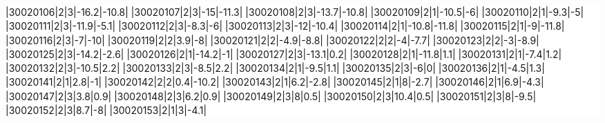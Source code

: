 |30020106|2|3|-16.2|-10.8|
|30020107|2|3|-15|-11.3|
|30020108|2|3|-13.7|-10.8|
|30020109|2|1|-10.5|-6|
|30020110|2|1|-9.3|-5|
|30020111|2|3|-11.9|-5.1|
|30020112|2|3|-8.3|-6|
|30020113|2|3|-12|-10.4|
|30020114|2|1|-10.8|-11.8|
|30020115|2|1|-9|-11.8|
|30020116|2|3|-7|-10|
|30020119|2|2|3.9|-8|
|30020121|2|2|-4.9|-8.8|
|30020122|2|2|-4|-7.7|
|30020123|2|2|-3|-8.9|
|30020125|2|3|-14.2|-2.6|
|30020126|2|1|-14.2|-1|
|30020127|2|3|-13.1|0.2|
|30020128|2|1|-11.8|1.1|
|30020131|2|1|-7.4|1.2|
|30020132|2|3|-10.5|2.2|
|30020133|2|3|-8.5|2.2|
|30020134|2|1|-9.5|1.1|
|30020135|2|3|-6|0|
|30020136|2|1|-4.5|1.3|
|30020141|2|1|2.8|-1|
|30020142|2|2|0.4|-10.2|
|30020143|2|1|6.2|-2.8|
|30020145|2|1|8|-2.7|
|30020146|2|1|6.9|-4.3|
|30020147|2|3|3.8|0.9|
|30020148|2|3|6.2|0.9|
|30020149|2|3|8|0.5|
|30020150|2|3|10.4|0.5|
|30020151|2|3|8|-9.5|
|30020152|2|3|8.7|-8|
|30020153|2|1|3|-4.1|